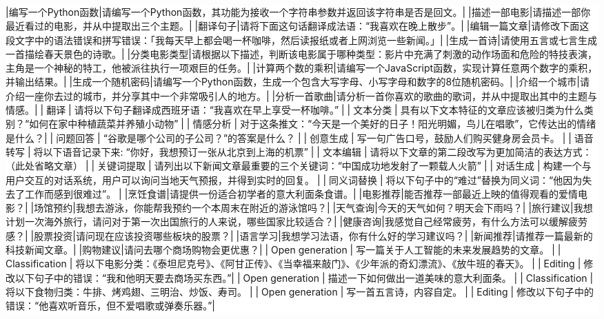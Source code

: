|编写一个Python函数|请编写一个Python函数，其功能为接收一个字符串参数并返回该字符串是否是回文。|
|描述一部电影|请描述一部你最近看过的电影，并从中提取出三个主题。|
|翻译句子|请将下面这句话翻译成法语：“我喜欢在晚上散步”。|
|编辑一篇文章|请修改下面这段文字中的语法错误和拼写错误：「我每天早上都会喝一杯咖啡，然后读报纸或者上网浏览一些新闻。」|
|生成一首诗|请使用五言或七言生成一首描绘春天景色的诗歌。|
|分类电影类型|请根据以下描述，判断该电影属于哪种类型：影片中充满了刺激的动作场面和危险的特技表演，主角是一个神秘的特工，他被派往执行一项艰巨的任务。|
|计算两个数的乘积|请编写一个JavaScript函数，实现计算任意两个数字的乘积，并输出结果。|
|生成一个随机密码|请编写一个Python函数，生成一个包含大写字母、小写字母和数字的8位随机密码。|
|介绍一个城市|请介绍一座你去过的城市，并分享其中一个非常吸引人的地方。|
|分析一首歌曲|请分析一首你喜欢的歌曲的歌词，并从中提取出其中的主题与情感。|
| 翻译                                   | 请将以下句子翻译成西班牙语：“我喜欢在早上享受一杯咖啡。”                        |
| 文本分类                              | 具有以下文本特征的文章应该被归类为什么类别？“如何在家中种植蔬菜并养殖小动物”   |
| 情感分析                           | 对于这条推文：“今天是一个美好的日子！阳光明媚，鸟儿在唱歌”，它传达出的情绪是什么？|
| 问题回答                            | “谷歌是哪个公司的子公司？”的答案是什么？                                           |
| 创意生成                            | 写一句广告口号，鼓励人们购买健身房会员卡。                                          |
| 语音转写                             | 将以下语音记录下来: “你好，我想预订一张从北京到上海的机票”                          |
| 文本编辑                           | 请将以下文章的第二段改写为更加简洁的表达方式：（此处省略文章）                      |
| 关键词提取                         | 请列出以下新闻文章最重要的三个关键词：“中国成功地发射了一颗载人火箭”           |
| 对话生成                            | 构建一个与用户交互的对话系统，用户可以询问当地天气预报，并得到实时的回复。          |
| 同义词替换                         | 将以下句子中的“难过”替换为同义词：“他因为失去了工作而感到很难过”。                   |
|烹饪食谱|请提供一份适合初学者的意大利面条食谱。|
|电影推荐|能否推荐一部最近上映的值得观看的爱情电影？|
|场馆预约|我想去游泳，你能帮我预约一个本周末在附近的游泳馆吗？|
|天气查询|今天的天气如何？明天会下雨吗？|
|旅行建议|我想计划一次海外旅行，请问对于第一次出国旅行的人来说，哪些国家比较适合？|
|健康咨询|我感觉自己经常疲劳，有什么方法可以缓解疲劳感？|
|股票投资|请问现在应该投资哪些板块的股票？|
|语言学习|我想学习法语，你有什么好的学习建议吗？|
|新闻推荐|请推荐一篇最新的科技新闻文章。|
|购物建议|请问去哪个商场购物会更优惠？|
| Open generation | 写一篇关于人工智能的未来发展趋势的文章。 |
| Classification | 将以下电影分类：《泰坦尼克号》、《阿甘正传》、《当幸福来敲门》、《少年派的奇幻漂流》、《放牛班的春天》。 |
| Editing | 修改以下句子中的错误：“我和他明天要去商场买东西。”|
| Open generation | 描述一下如何做出一道美味的意大利面条。 |
| Classification | 将以下食物归类：牛排、烤鸡翅、三明治、炒饭、寿司。 |
| Open generation | 写一首五言诗，内容自定。 |
| Editing | 修改以下句子中的错误：“他喜欢听音乐，但不爱唱歌或弹奏乐器。”|